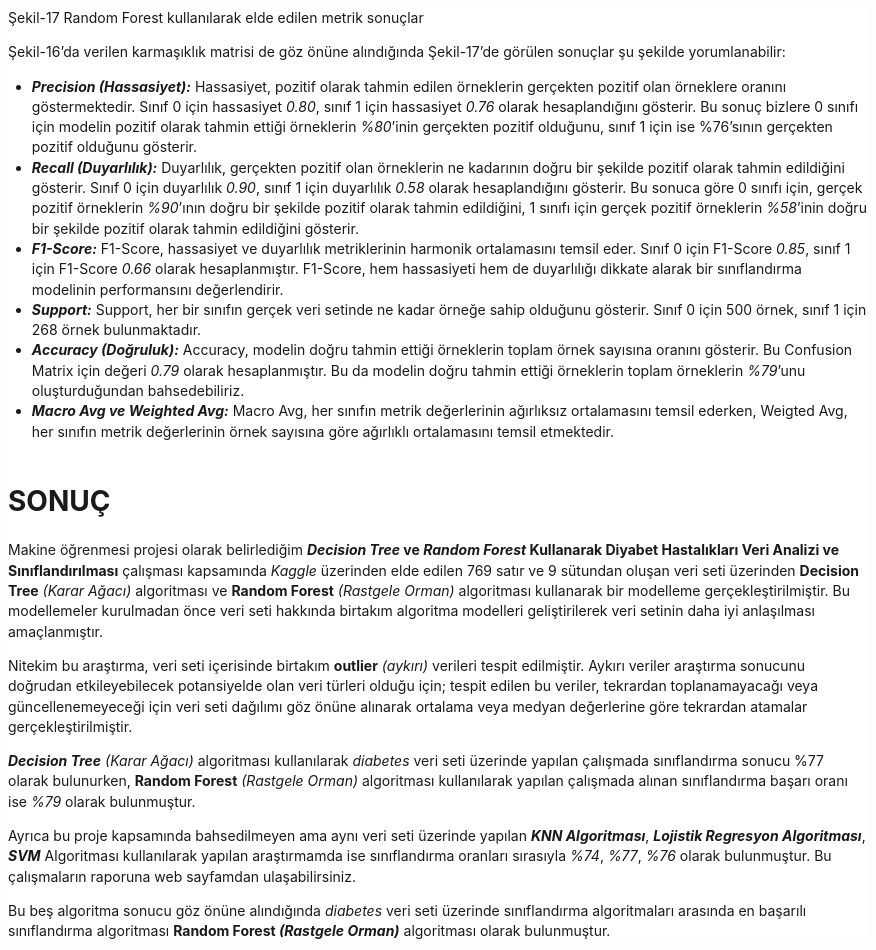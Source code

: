 Şekil-17 Random Forest kullanılarak elde edilen metrik sonuçlar

Şekil-16’da verilen karmaşıklık matrisi de göz önüne alındığında Şekil-17’de görülen sonuçlar şu şekilde yorumlanabilir:

- ***Precision (Hassasiyet):*** Hassasiyet, pozitif olarak tahmin edilen örneklerin gerçekten pozitif olan örneklere oranını göstermektedir. Sınıf 0 için hassasiyet *0.80*, sınıf 1 için hassasiyet *0.76* olarak hesaplandığını gösterir. Bu sonuç bizlere 0 sınıfı için modelin pozitif olarak tahmin ettiği örneklerin *%80*’inin gerçekten pozitif olduğunu, sınıf 1 için ise %76’sının gerçekten pozitif olduğunu gösterir.
- ***Recall (Duyarlılık):*** Duyarlılık, gerçekten pozitif olan örneklerin ne kadarının doğru bir şekilde pozitif olarak tahmin edildiğini gösterir. Sınıf 0 için duyarlılık *0.90*, sınıf 1 için duyarlılık *0.58* olarak hesaplandığını gösterir. Bu sonuca göre 0 sınıfı için, gerçek pozitif örneklerin *%90*’ının doğru bir şekilde pozitif olarak tahmin edildiğini, 1 sınıfı için gerçek pozitif örneklerin *%58*’inin doğru bir şekilde pozitif olarak tahmin edildiğini gösterir.
- ***F1-Score:*** F1-Score, hassasiyet ve duyarlılık metriklerinin harmonik ortalamasını temsil eder. Sınıf 0 için F1-Score *0.85*, sınıf 1 için F1-Score *0.66* olarak hesaplanmıştır. F1-Score, hem hassasiyeti hem  de duyarlılığı dikkate alarak bir sınıflandırma modelinin performansını değerlendirir.
- ***Support:*** Support, her bir sınıfın gerçek veri setinde ne kadar örneğe sahip olduğunu gösterir. Sınıf 0 için 500 örnek, sınıf 1 için 268 örnek bulunmaktadır.
- ***Accuracy (Doğruluk):*** Accuracy, modelin doğru tahmin ettiği örneklerin toplam örnek sayısına oranını gösterir. Bu Confusion Matrix için değeri *0.79* olarak hesaplanmıştır. Bu da modelin doğru tahmin ettiği örneklerin toplam örneklerin *%79*’unu oluşturduğundan bahsedebiliriz.
- ***Macro Avg ve Weighted Avg:*** Macro Avg, her sınıfın metrik değerlerinin ağırlıksız ortalamasını temsil ederken, Weigted Avg, her sınıfın metrik değerlerinin örnek sayısına göre ağırlıklı ortalamasını temsil etmektedir.

# SONUÇ

Makine öğrenmesi projesi olarak belirlediğim ***Decision Tree* ve *Random Forest* Kullanarak Diyabet Hastalıkları Veri Analizi ve Sınıflandırılması** çalışması kapsamında *Kaggle* üzerinden elde edilen 769 satır ve 9 sütundan oluşan veri seti üzerinden **Decision Tree** *(Karar Ağacı)* algoritması ve **Random Forest** *(Rastgele Orman)* algoritması kullanarak bir modelleme gerçekleştirilmiştir. Bu modellemeler kurulmadan önce veri seti hakkında birtakım algoritma modelleri geliştirilerek veri setinin daha iyi anlaşılması amaçlanmıştır.

Nitekim bu araştırma, veri seti içerisinde birtakım **outlier** *(aykırı)* verileri tespit edilmiştir. Aykırı veriler araştırma sonucunu doğrudan etkileyebilecek potansiyelde olan veri türleri olduğu için; tespit edilen bu veriler, tekrardan toplanamayacağı veya güncellenemeyeceği için veri seti dağılımı göz önüne alınarak ortalama veya medyan değerlerine göre tekrardan atamalar gerçekleştirilmiştir. 

***Decision Tree*** *(Karar Ağacı)* algoritması kullanılarak *diabetes* veri seti üzerinde yapılan çalışmada sınıflandırma sonucu %77 olarak bulunurken, **Random Forest** *(Rastgele Orman)* algoritması kullanılarak yapılan çalışmada alınan sınıflandırma başarı oranı ise *%79* olarak bulunmuştur. 

Ayrıca bu proje kapsamında bahsedilmeyen ama aynı veri seti üzerinde yapılan ***KNN Algoritması***, ***Lojistik Regresyon Algoritması***, ***SVM*** Algoritması kullanılarak yapılan araştırmamda ise sınıflandırma oranları sırasıyla *%74*, *%77*, *%76* olarak bulunmuştur. Bu çalışmaların raporuna web sayfamdan ulaşabilirsiniz.

Bu beş algoritma sonucu göz önüne alındığında *diabetes* veri seti üzerinde sınıflandırma algoritmaları arasında en başarılı sınıflandırma algoritması **Random Forest *(Rastgele Orman)*** algoritması olarak bulunmuştur.
